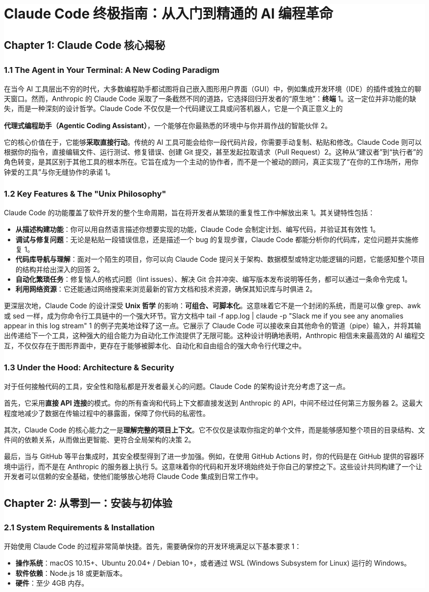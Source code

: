 

# **Claude Code 终极指南：从入门到精通的 AI 编程革命**

## **Chapter 1: Claude Code 核心揭秘**

### **1.1 The Agent in Your Terminal: A New Coding Paradigm**

在当今 AI 工具层出不穷的时代，大多数编程助手都试图将自己嵌入图形用户界面（GUI）中，例如集成开发环境（IDE）的插件或独立的聊天窗口。然而，Anthropic 的 Claude Code 采取了一条截然不同的道路，它选择回归开发者的“原生地”：**终端** 1。这一定位并非功能的缺失，而是一种深刻的设计哲学。Claude Code 不仅仅是一个代码建议工具或问答机器人，它是一个真正意义上的

**代理式编程助手（Agentic Coding Assistant）**，一个能够在你最熟悉的环境中与你并肩作战的智能伙伴 2。

它的核心价值在于，它能够**采取直接行动**。传统的 AI 工具可能会给你一段代码片段，你需要手动复制、粘贴和修改。Claude Code 则可以根据你的指令，直接编辑文件、运行测试、修复错误、创建 Git 提交，甚至发起拉取请求（Pull Request）2。这种从“建议者”到“执行者”的角色转变，是其区别于其他工具的根本所在。它旨在成为一个主动的协作者，而不是一个被动的顾问，真正实现了“在你的工作场所，用你钟爱的工具”与你无缝协作的承诺 1。

### **1.2 Key Features & The "Unix Philosophy"**

Claude Code 的功能覆盖了软件开发的整个生命周期，旨在将开发者从繁琐的重复性工作中解放出来 1。其关键特性包括：

* **从描述构建功能**：你可以用自然语言描述你想要实现的功能，Claude Code 会制定计划、编写代码，并验证其有效性 1。  
* **调试与修复问题**：无论是粘贴一段错误信息，还是描述一个 bug 的复现步骤，Claude Code 都能分析你的代码库，定位问题并实施修复 1。  
* **代码库导航与理解**：面对一个陌生的项目，你可以向 Claude Code 提问关于架构、数据模型或特定功能逻辑的问题，它能感知整个项目的结构并给出深入的回答 2。  
* **自动化繁琐任务**：修复恼人的格式问题（lint issues）、解决 Git 合并冲突、编写版本发布说明等任务，都可以通过一条命令完成 1。  
* **利用网络资源**：它还能通过网络搜索来浏览最新的官方文档和技术资源，确保其知识库与时俱进 2。

更深层次地，Claude Code 的设计深受 **Unix 哲学** 的影响：**可组合、可脚本化**。这意味着它不是一个封闭的系统，而是可以像 grep、awk 或 sed 一样，成为你命令行工具链中的一个强大环节。官方文档中 tail \-f app.log | claude \-p "Slack me if you see any anomalies appear in this log stream" 1 的例子完美地诠释了这一点。它展示了 Claude Code 可以接收来自其他命令的管道（pipe）输入，并将其输出传递给下一个工具，这种强大的组合能力为自动化工作流提供了无限可能。这种设计明确地表明，Anthropic 相信未来最高效的 AI 编程交互，不仅仅存在于图形界面中，更存在于能够被脚本化、自动化和自由组合的强大命令行代理之中。

### **1.3 Under the Hood: Architecture & Security**

对于任何接触代码的工具，安全性和隐私都是开发者最关心的问题。Claude Code 的架构设计充分考虑了这一点。

首先，它采用**直接 API 连接**的模式。你的所有查询和代码上下文都直接发送到 Anthropic 的 API，中间不经过任何第三方服务器 2。这最大程度地减少了数据在传输过程中的暴露面，保障了你代码的私密性。

其次，Claude Code 的核心能力之一是**理解完整的项目上下文**。它不仅仅是读取你指定的单个文件，而是能够感知整个项目的目录结构、文件间的依赖关系，从而做出更智能、更符合全局架构的决策 2。

最后，当与 GitHub 等平台集成时，其安全模型得到了进一步加强。例如，在使用 GitHub Actions 时，你的代码是在 GitHub 提供的容器环境中运行，而不是在 Anthropic 的服务器上执行 5。这意味着你的代码和开发环境始终处于你自己的掌控之下。这些设计共同构建了一个让开发者可以信赖的安全基础，使他们能够放心地将 Claude Code 集成到日常工作中。

## **Chapter 2: 从零到一：安装与初体验**

### **2.1 System Requirements & Installation**

开始使用 Claude Code 的过程非常简单快捷。首先，需要确保你的开发环境满足以下基本要求 1：

* **操作系统**：macOS 10.15+、Ubuntu 20.04+ / Debian 10+，或者通过 WSL (Windows Subsystem for Linux) 运行的 Windows。  
* **软件依赖**：Node.js 18 或更新版本。  
* **硬件**：至少 4GB 内存。
